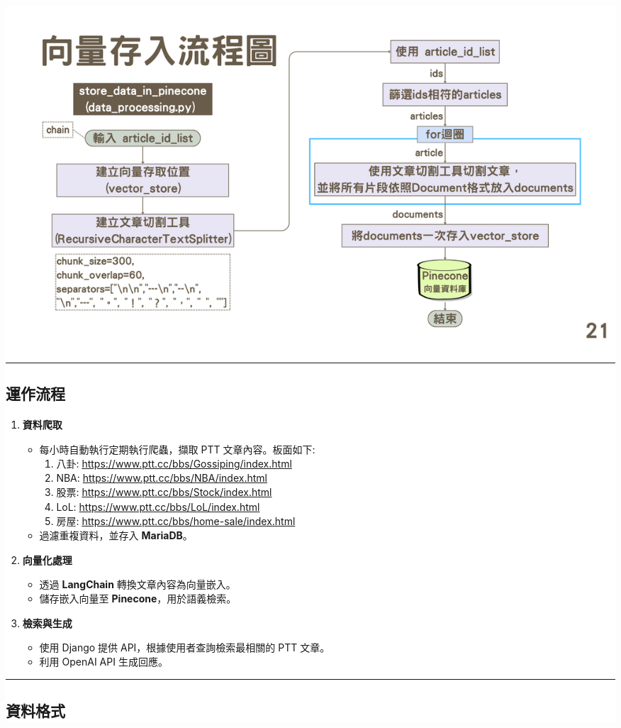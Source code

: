 ![向量存入流程圖](https://github.com/shoukuntime/ptt_rag/blob/master/pictures/store_data_in_pinecone.png)

---

## 運作流程

1. **資料爬取**
    - 每小時自動執行定期執行爬蟲，擷取 PTT 文章內容。板面如下:
        1. 八卦: https://www.ptt.cc/bbs/Gossiping/index.html
        2. NBA: https://www.ptt.cc/bbs/NBA/index.html
        3. 股票: https://www.ptt.cc/bbs/Stock/index.html
        4. LoL: https://www.ptt.cc/bbs/LoL/index.html
        5. 房屋: https://www.ptt.cc/bbs/home-sale/index.html
    - 過濾重複資料，並存入 **MariaDB**。

2. **向量化處理**
    - 透過 **LangChain** 轉換文章內容為向量嵌入。
    - 儲存嵌入向量至 **Pinecone**，用於語義檢索。

3. **檢索與生成**
    - 使用 Django 提供 API，根據使用者查詢檢索最相關的 PTT 文章。
    - 利用 OpenAI API 生成回應。

---

## 資料格式
